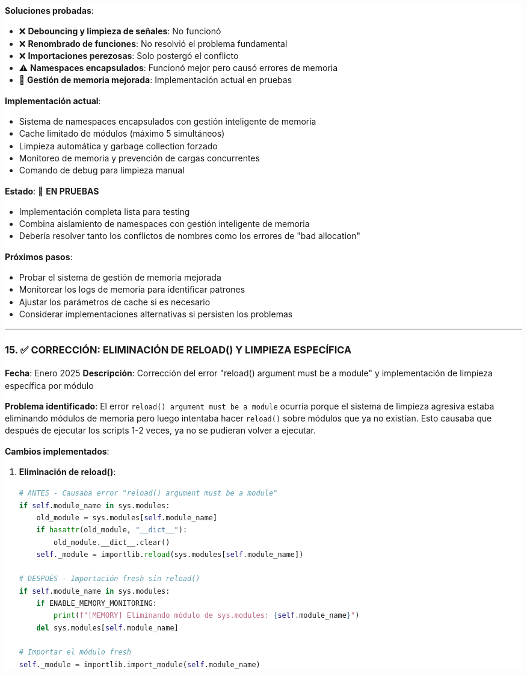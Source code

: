 **Soluciones probadas**:
- ❌ **Debouncing y limpieza de señales**: No funcionó
- ❌ **Renombrado de funciones**: No resolvió el problema fundamental
- ❌ **Importaciones perezosas**: Solo postergó el conflicto
- ⚠️ **Namespaces encapsulados**: Funcionó mejor pero causó errores de memoria
- 🔄 **Gestión de memoria mejorada**: Implementación actual en pruebas

**Implementación actual**:
- Sistema de namespaces encapsulados con gestión inteligente de memoria
- Cache limitado de módulos (máximo 5 simultáneos)
- Limpieza automática y garbage collection forzado
- Monitoreo de memoria y prevención de cargas concurrentes
- Comando de debug para limpieza manual

**Estado**: 🔄 **EN PRUEBAS**
- Implementación completa lista para testing
- Combina aislamiento de namespaces con gestión inteligente de memoria
- Debería resolver tanto los conflictos de nombres como los errores de "bad allocation"

**Próximos pasos**:
- Probar el sistema de gestión de memoria mejorada
- Monitorear los logs de memoria para identificar patrones
- Ajustar los parámetros de cache si es necesario
- Considerar implementaciones alternativas si persisten los problemas

---

### **15. ✅ CORRECCIÓN: ELIMINACIÓN DE RELOAD() Y LIMPIEZA ESPECÍFICA**
**Fecha**: Enero 2025
**Descripción**: Corrección del error "reload() argument must be a module" y implementación de limpieza específica por módulo

**Problema identificado**:
El error `reload() argument must be a module` ocurría porque el sistema de limpieza agresiva estaba eliminando módulos de memoria pero luego intentaba hacer `reload()` sobre módulos que ya no existían. Esto causaba que después de ejecutar los scripts 1-2 veces, ya no se pudieran volver a ejecutar.

**Cambios implementados**:
1. **Eliminación de reload()**:
   ```python
   # ANTES - Causaba error "reload() argument must be a module"
   if self.module_name in sys.modules:
       old_module = sys.modules[self.module_name]
       if hasattr(old_module, "__dict__"):
           old_module.__dict__.clear()
       self._module = importlib.reload(sys.modules[self.module_name])
   
   # DESPUÉS - Importación fresh sin reload()
   if self.module_name in sys.modules:
       if ENABLE_MEMORY_MONITORING:
           print(f"[MEMORY] Eliminando módulo de sys.modules: {self.module_name}")
       del sys.modules[self.module_name]
   
   # Importar el módulo fresh
   self._module = importlib.import_module(self.module_name)
   ```
